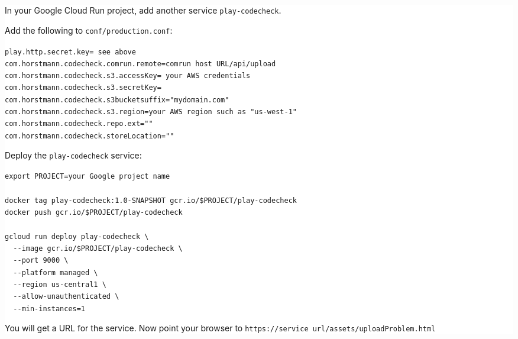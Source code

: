 In your Google Cloud Run project, add another service `play-codecheck`.

Add the following to `conf/production.conf`:

    play.http.secret.key= see above
    com.horstmann.codecheck.comrun.remote=comrun host URL/api/upload
    com.horstmann.codecheck.s3.accessKey= your AWS credentials
    com.horstmann.codecheck.s3.secretKey=
    com.horstmann.codecheck.s3bucketsuffix="mydomain.com"
    com.horstmann.codecheck.s3.region=your AWS region such as "us-west-1"
    com.horstmann.codecheck.repo.ext=""
    com.horstmann.codecheck.storeLocation=""

Deploy the `play-codecheck` service:

    export PROJECT=your Google project name

    docker tag play-codecheck:1.0-SNAPSHOT gcr.io/$PROJECT/play-codecheck
    docker push gcr.io/$PROJECT/play-codecheck

    gcloud run deploy play-codecheck \
      --image gcr.io/$PROJECT/play-codecheck \
      --port 9000 \
      --platform managed \
      --region us-central1 \
      --allow-unauthenticated \
      --min-instances=1

You will get a URL for the service. Now point your browser to
`https://service url/assets/uploadProblem.html`
